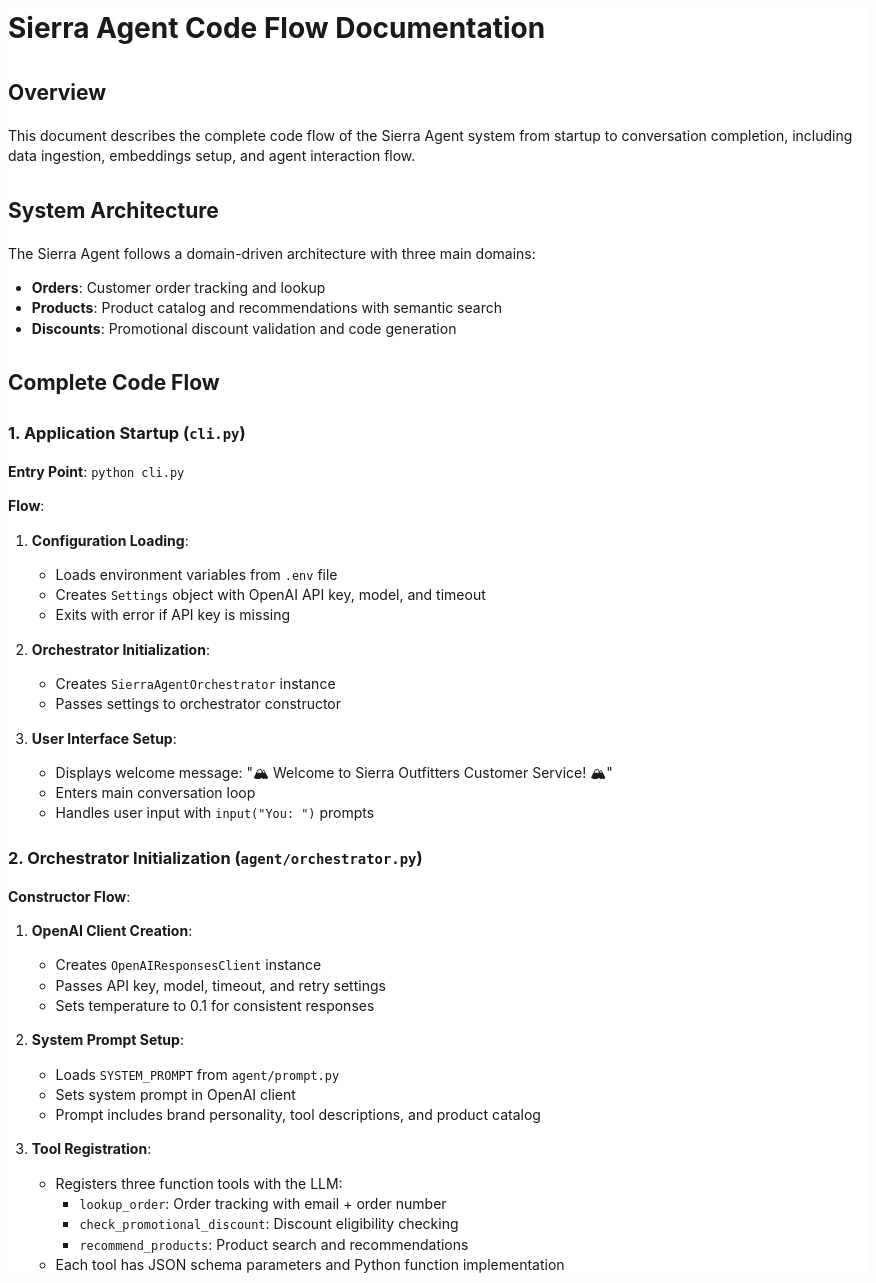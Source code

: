 # Sierra Agent Code Flow Documentation

## Overview
This document describes the complete code flow of the Sierra Agent system from startup to conversation completion, including data ingestion, embeddings setup, and agent interaction flow.

## System Architecture

The Sierra Agent follows a domain-driven architecture with three main domains:
- **Orders**: Customer order tracking and lookup
- **Products**: Product catalog and recommendations with semantic search
- **Discounts**: Promotional discount validation and code generation

## Complete Code Flow

### 1. Application Startup (`cli.py`)

**Entry Point**: `python cli.py`

**Flow**:
1. **Configuration Loading**: 
   - Loads environment variables from `.env` file
   - Creates `Settings` object with OpenAI API key, model, and timeout
   - Exits with error if API key is missing

2. **Orchestrator Initialization**:
   - Creates `SierraAgentOrchestrator` instance
   - Passes settings to orchestrator constructor

3. **User Interface Setup**:
   - Displays welcome message: "🏔️ Welcome to Sierra Outfitters Customer Service! 🏔️"
   - Enters main conversation loop
   - Handles user input with `input("You: ")` prompts

### 2. Orchestrator Initialization (`agent/orchestrator.py`)

**Constructor Flow**:
1. **OpenAI Client Creation**:
   - Creates `OpenAIResponsesClient` instance
   - Passes API key, model, timeout, and retry settings
   - Sets temperature to 0.1 for consistent responses

2. **System Prompt Setup**:
   - Loads `SYSTEM_PROMPT` from `agent/prompt.py`
   - Sets system prompt in OpenAI client
   - Prompt includes brand personality, tool descriptions, and product catalog

3. **Tool Registration**:
   - Registers three function tools with the LLM:
     - `lookup_order`: Order tracking with email + order number
     - `check_promotional_discount`: Discount eligibility checking
     - `recommend_products`: Product search and recommendations
   - Each tool has JSON schema parameters and Python function implementation
